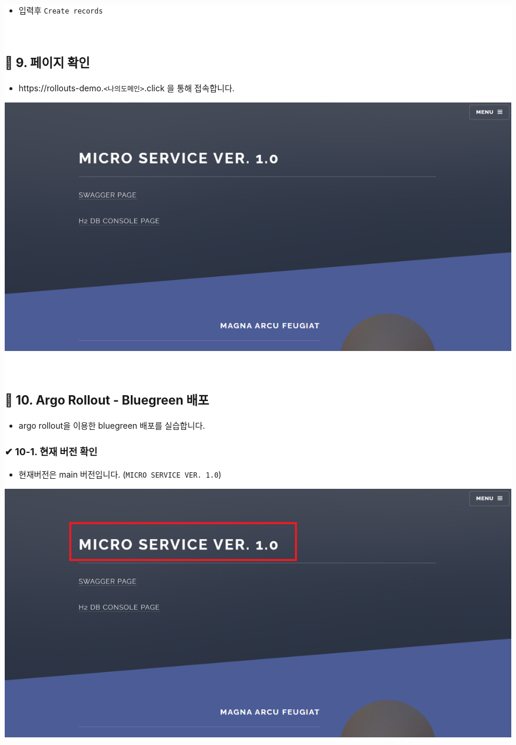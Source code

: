 - 입력후 `Create records`

<br>

## 🔴 9. 페이지 확인

- https://rollouts-demo.`<나의도메인>`.click 을 통해 접속합니다.

![](../images/230.png)

<br>

## 🔴 10. Argo Rollout - Bluegreen 배포

- argo rollout을 이용한 bluegreen 배포를 실습합니다.

### ✔ 10-1. 현재 버전 확인

- 현재버전은 main 버전입니다. (`MICRO SERVICE VER. 1.0`)

![](../images/231.png)
